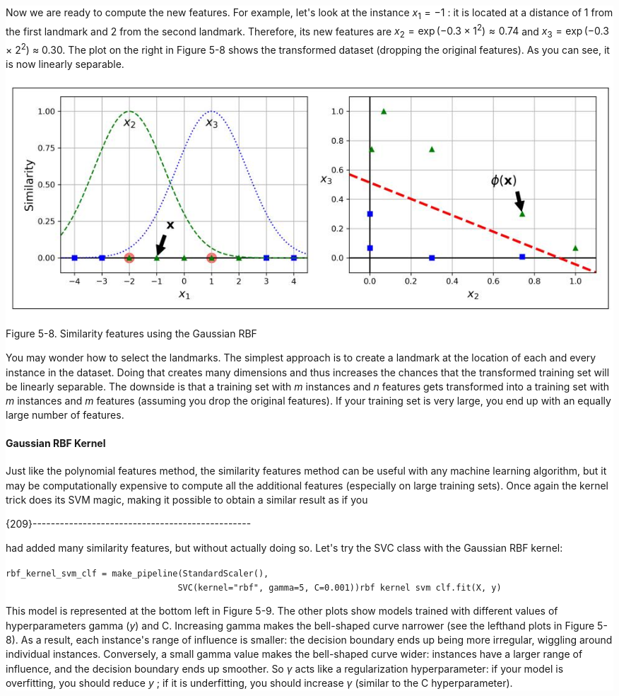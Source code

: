 Now we are ready to compute the new features. For example, let's look at the instance  $x_1 = -1$ : it is located at a distance of 1 from the first landmark and 2 from the second landmark. Therefore, its new features are  $x_2 = \exp(-0.3 \times 1^2) \approx 0.74$  and  $x_3 = \exp(-0.3$  $\times$  2<sup>2</sup>)  $\approx$  0.30. The plot on the right in Figure 5-8 shows the transformed dataset (dropping the original features). As you can see, it is now linearly separable.

![](img/_page_208_Figure_3.jpeg)

Figure 5-8. Similarity features using the Gaussian RBF

You may wonder how to select the landmarks. The simplest approach is to create a landmark at the location of each and every instance in the dataset. Doing that creates many dimensions and thus increases the chances that the transformed training set will be linearly separable. The downside is that a training set with  $m$  instances and  $n$  features gets transformed into a training set with  $m$  instances and  $m$  features (assuming you drop the original features). If your training set is very large, you end up with an equally large number of features.

#### **Gaussian RBF Kernel**

Just like the polynomial features method, the similarity features method can be useful with any machine learning algorithm, but it may be computationally expensive to compute all the additional features (especially on large training sets). Once again the kernel trick does its SVM magic, making it possible to obtain a similar result as if you 

{209}------------------------------------------------

had added many similarity features, but without actually doing so. Let's try the SVC class with the Gaussian RBF kernel:

```
rbf_kernel_svm_clf = make_pipeline(StandardScaler(),
                                  SVC(kernel="rbf", gamma=5, C=0.001))rbf kernel svm clf.fit(X, y)
```

This model is represented at the bottom left in Figure 5-9. The other plots show models trained with different values of hyperparameters gamma  $(y)$  and C. Increasing gamma makes the bell-shaped curve narrower (see the lefthand plots in Figure 5-8). As a result, each instance's range of influence is smaller: the decision boundary ends up being more irregular, wiggling around individual instances. Conversely, a small gamma value makes the bell-shaped curve wider: instances have a larger range of influence, and the decision boundary ends up smoother. So  $\gamma$  acts like a regularization hyperparameter: if your model is overfitting, you should reduce  $y$ ; if it is underfitting, you should increase  $\gamma$  (similar to the C hyperparameter).
